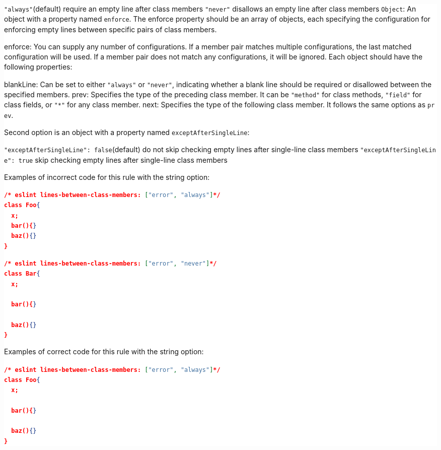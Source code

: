 `"always"`(default) require an empty line after class members
`"never"` disallows an empty line after class members
`Object`: An object with a property named `enforce`. The enforce property should be an array of objects, each specifying the configuration for enforcing empty lines between specific pairs of class members.

enforce: You can supply any number of configurations. If a member pair matches multiple configurations, the last matched configuration will be used. If a member pair does not match any configurations, it will be ignored. Each object should have the following properties:

blankLine: Can be set to either `"always"` or `"never"`, indicating whether a blank line should be required or disallowed between the specified members.
prev: Specifies the type of the preceding class member. It can be `"method"` for class methods, `"field"` for class fields, or `"*"` for any class member.
next: Specifies the type of the following class member. It follows the same options as `prev`.





Second option is an object with a property named `exceptAfterSingleLine`:

`"exceptAfterSingleLine": false`(default) do not skip checking empty lines after single-line class members
`"exceptAfterSingleLine": true` skip checking empty lines after single-line class members

Examples of incorrect code for this rule with the string option:


```json
/* eslint lines-between-class-members: ["error", "always"]*/
class Foo{
  x;
  bar(){}
  baz(){}
}
```


```json
/* eslint lines-between-class-members: ["error", "never"]*/
class Bar{
  x;

  bar(){}

  baz(){}
}
```
Examples of correct code for this rule with the string option:


```json
/* eslint lines-between-class-members: ["error", "always"]*/
class Foo{
  x;

  bar(){}

  baz(){}
}
```
